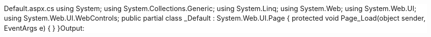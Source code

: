 Default.aspx.cs
using System;
using System.Collections.Generic; using System.Linq;
using System.Web; using System.Web.UI;
using System.Web.UI.WebControls;
public partial class _Default : System.Web.UI.Page
{
protected void Page_Load(object sender, EventArgs e)
{	}
}Output:
 

